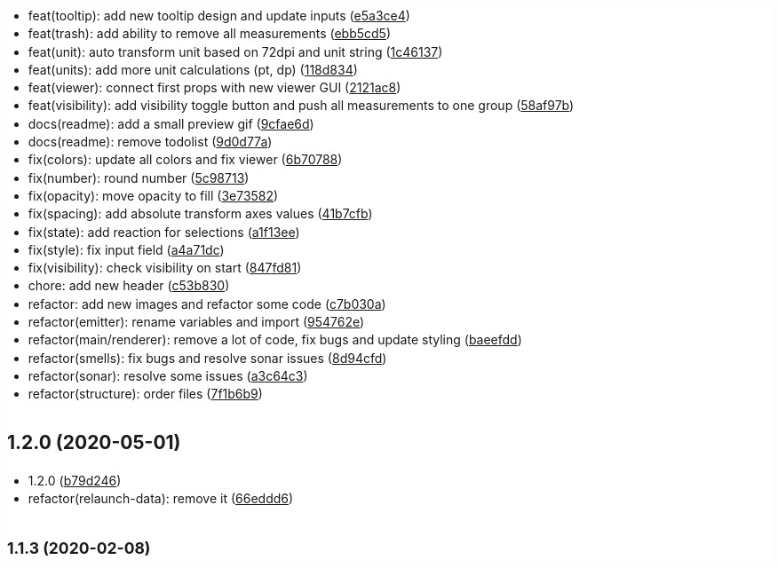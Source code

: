 * feat(tooltip): add new tooltip design and update inputs ([e5a3ce4](https://github.com/ph1p/figma-measure/commit/e5a3ce4))
* feat(trash): add ability to remove all measurements ([ebb5cd5](https://github.com/ph1p/figma-measure/commit/ebb5cd5))
* feat(unit): auto transform unit based on 72dpi and unit string ([1c46137](https://github.com/ph1p/figma-measure/commit/1c46137))
* feat(units): add more unit calculations (pt, dp) ([118d834](https://github.com/ph1p/figma-measure/commit/118d834))
* feat(viewer): connect first props with new viewer GUI ([2121ac8](https://github.com/ph1p/figma-measure/commit/2121ac8))
* feat(visibility): add visibility toggle button and push all measurements to one group ([58af97b](https://github.com/ph1p/figma-measure/commit/58af97b))
* docs(readme): add a small preview gif ([9cfae6d](https://github.com/ph1p/figma-measure/commit/9cfae6d))
* docs(readme): remove todolist ([9d0d77a](https://github.com/ph1p/figma-measure/commit/9d0d77a))
* fix(colors): update all colors and fix viewer ([6b70788](https://github.com/ph1p/figma-measure/commit/6b70788))
* fix(number): round number ([5c98713](https://github.com/ph1p/figma-measure/commit/5c98713))
* fix(opacity): move opacity to fill ([3e73582](https://github.com/ph1p/figma-measure/commit/3e73582))
* fix(spacing): add absolute transform axes values ([41b7cfb](https://github.com/ph1p/figma-measure/commit/41b7cfb))
* fix(state): add reaction for selections ([a1f13ee](https://github.com/ph1p/figma-measure/commit/a1f13ee))
* fix(style): fix input field ([a4a71dc](https://github.com/ph1p/figma-measure/commit/a4a71dc))
* fix(visibility): check visibility on start ([847fd81](https://github.com/ph1p/figma-measure/commit/847fd81))
* chore: add new header ([c53b830](https://github.com/ph1p/figma-measure/commit/c53b830))
* refactor: add new images and refactor some code ([c7b030a](https://github.com/ph1p/figma-measure/commit/c7b030a))
* refactor(emitter): rename variables and import ([954762e](https://github.com/ph1p/figma-measure/commit/954762e))
* refactor(main/renderer): remove a lot of code, fix bugs and update styling ([baeefdd](https://github.com/ph1p/figma-measure/commit/baeefdd))
* refactor(smells): fix bugs and resolve sonar issues ([8d94cfd](https://github.com/ph1p/figma-measure/commit/8d94cfd))
* refactor(sonar): resolve some issues ([a3c64c3](https://github.com/ph1p/figma-measure/commit/a3c64c3))
* refactor(structure): order files ([7f1b6b9](https://github.com/ph1p/figma-measure/commit/7f1b6b9))



## 1.2.0 (2020-05-01)

* 1.2.0 ([b79d246](https://github.com/ph1p/figma-measure/commit/b79d246))
* refactor(relaunch-data): remove it ([66eddd6](https://github.com/ph1p/figma-measure/commit/66eddd6))



## <small>1.1.3 (2020-02-08)</small>
